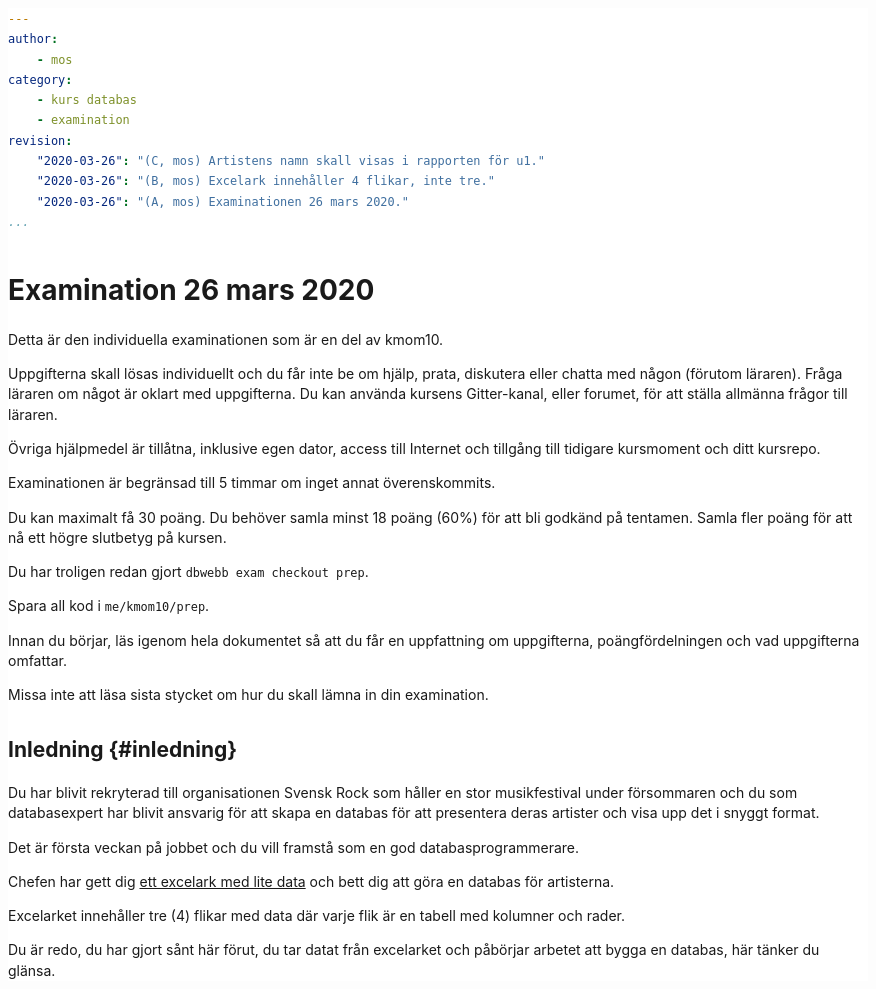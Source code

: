 ```yaml
---
author:
    - mos
category:
    - kurs databas
    - examination
revision:
    "2020-03-26": "(C, mos) Artistens namn skall visas i rapporten för u1."
    "2020-03-26": "(B, mos) Excelark innehåller 4 flikar, inte tre."
    "2020-03-26": "(A, mos) Examinationen 26 mars 2020."
...
```

Examination 26 mars 2020
=======================================

Detta är den individuella examinationen som är en del av kmom10.



Uppgifterna skall lösas individuellt och du får inte be om hjälp, prata, diskutera eller chatta med någon (förutom läraren). Fråga läraren om något är oklart med uppgifterna. Du kan använda kursens Gitter-kanal, eller forumet, för att ställa allmänna frågor till läraren.

Övriga hjälpmedel är tillåtna, inklusive egen dator, access till Internet och tillgång till tidigare kursmoment och ditt kursrepo.

Examinationen är begränsad till 5 timmar om inget annat överenskommits.

Du kan maximalt få 30 poäng. Du behöver samla minst 18 poäng (60%) för att bli godkänd på tentamen. Samla fler poäng för att nå ett högre slutbetyg på kursen.




Du har troligen redan gjort `dbwebb exam checkout prep`.

Spara all kod i `me/kmom10/prep`.

Innan du börjar, läs igenom hela dokumentet så att du får en uppfattning om uppgifterna, poängfördelningen och vad uppgifterna omfattar.

Missa inte att läsa sista stycket om hur du skall lämna in din examination.



Inledning {#inledning}
---------------------------------------

Du har blivit rekryterad till organisationen Svensk Rock som håller en stor musikfestival under försommaren och du som databasexpert har blivit ansvarig för att skapa en databas för att presentera deras artister och visa upp det i snyggt format.

Det är första veckan på jobbet och du vill framstå som en god databasprogrammerare.

Chefen har gett dig [ett excelark med lite data](https://docs.google.com/spreadsheets/d/106AgMc8mPa0W1bBfTtTPxizyMV2MvZDAPzJvxmNo30k/edit?usp=sharing) och bett dig att göra en databas för artisterna.

Excelarket innehåller tre (4) flikar med data där varje flik är en tabell med kolumner och rader.

Du är redo, du har gjort sånt här förut, du tar datat från excelarket och påbörjar arbetet att bygga en databas, här tänker du glänsa.
